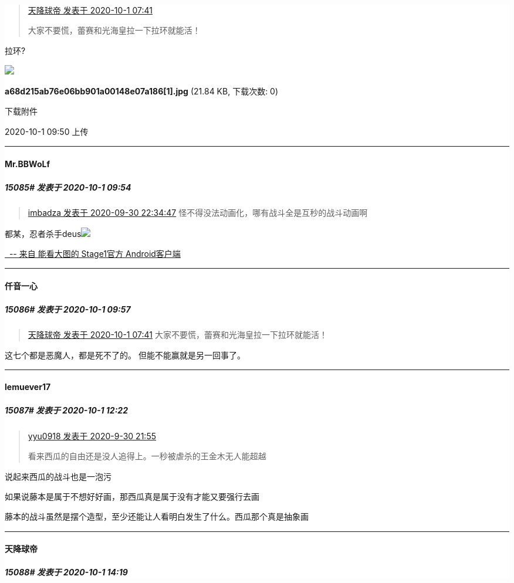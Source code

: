 <blockquote><a href="httphttps://bbs.saraba1st.com/2b/forum.php?mod=redirect&amp;goto=findpost&amp;pid=48916304&amp;ptid=1794543" target="_blank">天降球帝 发表于 2020-10-1 07:41</a>

大家不要慌，蕾赛和光海皇拉一下拉环就能活！</blockquote>
拉环?

<img src="https://img.saraba1st.com/forum/202010/01/095038rmbm0m0ajijmqt3f.jpg" referrerpolicy="no-referrer">

<strong>a68d215ab76e06bb901a00148e07a186[1].jpg</strong> (21.84 KB, 下载次数: 0)

下载附件

2020-10-1 09:50 上传

*****

####  Mr.BBWoLf  
##### 15085#       发表于 2020-10-1 09:54

<blockquote><a href="httphttps://bbs.saraba1st.com/2b/forum.php?mod=redirect&amp;goto=findpost&amp;pid=48913910&amp;ptid=1794543" target="_blank">imbadza 发表于 2020-09-30 22:34:47</a>
怪不得没法动画化，哪有战斗全是互秒的战斗动画啊</blockquote>都某，忍者杀手deus<img src="https://static.saraba1st.com/image/smiley/face2017/045.png" referrerpolicy="no-referrer">

[  -- 来自 能看大图的 Stage1官方 Android客户端](https://www.coolapk.com/apk/140634)

*****

####  仟音一心  
##### 15086#       发表于 2020-10-1 09:57

<blockquote><a href="httphttps://bbs.saraba1st.com/2b/forum.php?mod=redirect&amp;goto=findpost&amp;pid=48916304&amp;ptid=1794543" target="_blank">天降球帝 发表于 2020-10-1 07:41</a>
大家不要慌，蕾赛和光海皇拉一下拉环就能活！</blockquote>
这七个都是恶魔人，都是死不了的。
但能不能赢就是另一回事了。

*****

####  lemuever17  
##### 15087#       发表于 2020-10-1 12:22

<blockquote><a href="httphttps://bbs.saraba1st.com/2b/forum.php?mod=redirect&amp;goto=findpost&amp;pid=48913412&amp;ptid=1794543" target="_blank">yyu0918 发表于 2020-9-30 21:55</a>

看来西瓜的自由还是没人追得上。一秒被虐杀的王金木无人能超越</blockquote>
说起来西瓜的战斗也是一泡污

如果说藤本是属于不想好好画，那西瓜真是属于没有才能又要强行去画

藤本的战斗虽然是摆个造型，至少还能让人看明白发生了什么。西瓜那个真是抽象画

*****

####  天降球帝  
##### 15088#       发表于 2020-10-1 14:19
